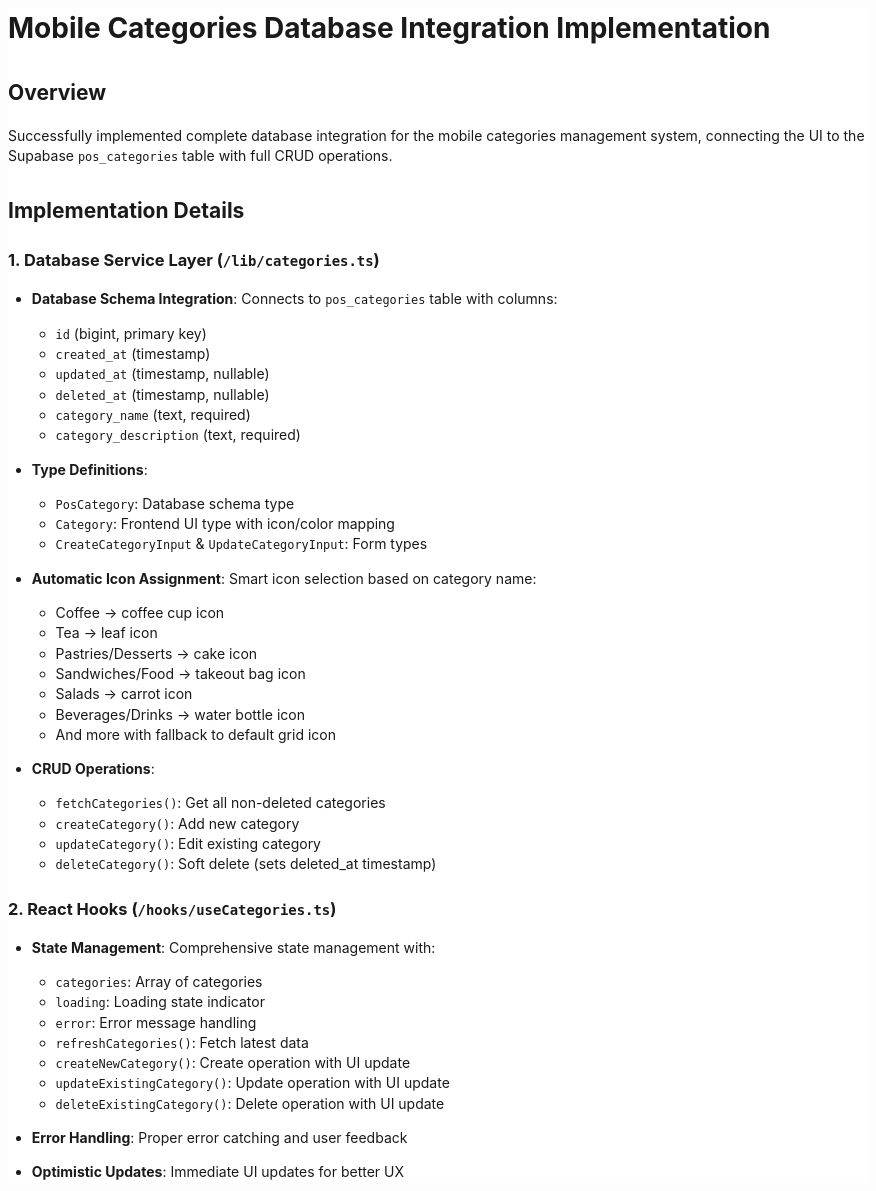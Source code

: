 # Mobile Categories Database Integration Implementation

## Overview
Successfully implemented complete database integration for the mobile categories management system, connecting the UI to the Supabase `pos_categories` table with full CRUD operations.

## Implementation Details

### 1. Database Service Layer (`/lib/categories.ts`)
- **Database Schema Integration**: Connects to `pos_categories` table with columns:
  - `id` (bigint, primary key)
  - `created_at` (timestamp)
  - `updated_at` (timestamp, nullable)
  - `deleted_at` (timestamp, nullable)
  - `category_name` (text, required)
  - `category_description` (text, required)

- **Type Definitions**:
  - `PosCategory`: Database schema type
  - `Category`: Frontend UI type with icon/color mapping
  - `CreateCategoryInput` & `UpdateCategoryInput`: Form types

- **Automatic Icon Assignment**: Smart icon selection based on category name:
  - Coffee → coffee cup icon
  - Tea → leaf icon
  - Pastries/Desserts → cake icon
  - Sandwiches/Food → takeout bag icon
  - Salads → carrot icon
  - Beverages/Drinks → water bottle icon
  - And more with fallback to default grid icon

- **CRUD Operations**:
  - `fetchCategories()`: Get all non-deleted categories
  - `createCategory()`: Add new category
  - `updateCategory()`: Edit existing category
  - `deleteCategory()`: Soft delete (sets deleted_at timestamp)

### 2. React Hooks (`/hooks/useCategories.ts`)
- **State Management**: Comprehensive state management with:
  - `categories`: Array of categories
  - `loading`: Loading state indicator
  - `error`: Error message handling
  - `refreshCategories()`: Fetch latest data
  - `createNewCategory()`: Create operation with UI update
  - `updateExistingCategory()`: Update operation with UI update
  - `deleteExistingCategory()`: Delete operation with UI update

- **Error Handling**: Proper error catching and user feedback
- **Optimistic Updates**: Immediate UI updates for better UX
